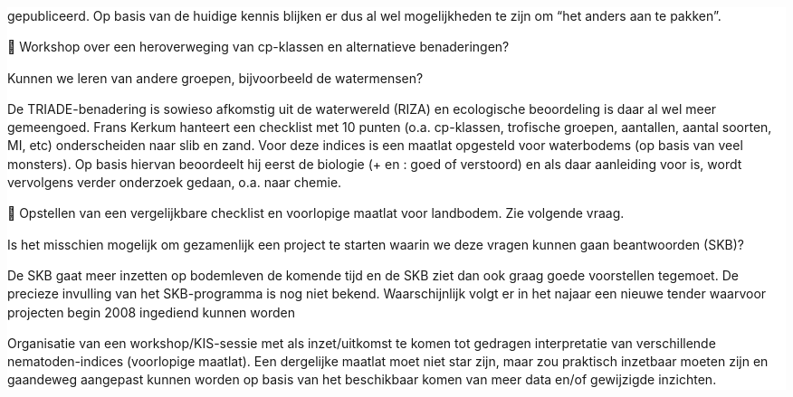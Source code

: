 
gepubliceerd. Op basis van de huidige kennis blijken er dus al wel mogelijkheden te zijn om “het anders aan te pakken”. 

 Workshop over een heroverweging van cp-klassen en alternatieve benaderingen? 

Kunnen we leren van andere groepen, bijvoorbeeld de watermensen? 

De TRIADE-benadering is sowieso afkomstig uit de waterwereld (RIZA) en ecologische beoordeling is daar al wel meer gemeengoed. Frans Kerkum hanteert een checklist met 10 punten (o.a. cp-klassen, trofische groepen, aantallen, aantal soorten, MI, etc) onderscheiden naar slib en zand. Voor deze indices is een maatlat opgesteld voor waterbodems (op basis van veel monsters). Op basis hiervan beoordeelt hij eerst de biologie (+ en : goed of verstoord) en als daar aanleiding voor is, wordt vervolgens verder onderzoek gedaan, o.a. naar chemie. 

 Opstellen van een vergelijkbare checklist en voorlopige maatlat voor landbodem. Zie volgende vraag. 

Is het misschien mogelijk om gezamenlijk een project te starten waarin we deze vragen kunnen gaan beantwoorden (SKB)? 

De SKB gaat meer inzetten op bodemleven de komende tijd en de SKB ziet dan ook graag goede voorstellen tegemoet. De precieze invulling van het SKB-programma is nog niet bekend. Waarschijnlijk volgt er in het najaar een nieuwe tender waarvoor projecten begin 2008 ingediend kunnen worden 

Organisatie van een workshop/KIS-sessie met als inzet/uitkomst te komen tot gedragen interpretatie van verschillende nematoden-indices (voorlopige maatlat). Een dergelijke maatlat moet niet star zijn, maar zou praktisch inzetbaar moeten zijn en gaandeweg aangepast kunnen worden op basis van het beschikbaar komen van meer data en/of gewijzigde inzichten. 


